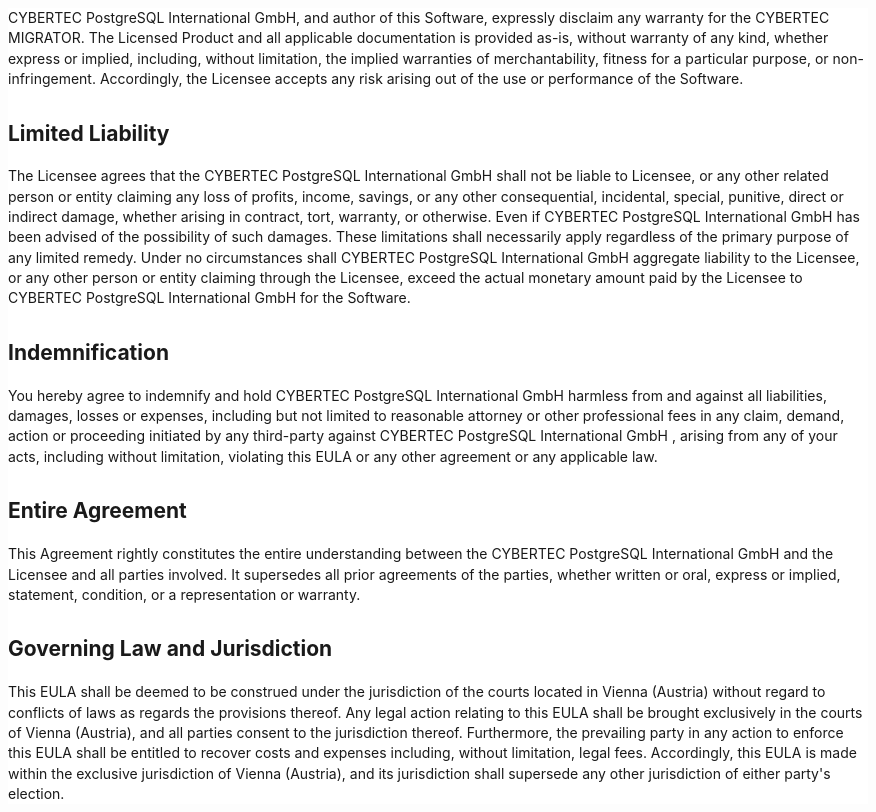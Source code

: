 CYBERTEC PostgreSQL International GmbH, and author of this Software, expressly disclaim any warranty for the CYBERTEC
MIGRATOR. The Licensed Product and all applicable documentation is provided as-is, without warranty of any kind, whether
express or implied, including, without limitation, the implied warranties of merchantability, fitness for a particular
purpose, or non-infringement. Accordingly, the Licensee accepts any risk arising out of the use or performance of the
Software.

## Limited Liability

The Licensee agrees that the CYBERTEC PostgreSQL International GmbH shall not be liable to Licensee, or any other
related person or entity claiming any loss of profits, income, savings, or any other consequential, incidental, special,
punitive, direct or indirect damage, whether arising in contract, tort, warranty, or otherwise. Even if CYBERTEC
PostgreSQL International GmbH has been advised of the possibility of such damages. These limitations shall necessarily
apply regardless of the primary purpose of any limited remedy. Under no circumstances shall CYBERTEC PostgreSQL
International GmbH aggregate liability to the Licensee, or any other person or entity claiming through the Licensee,
exceed the actual monetary amount paid by the Licensee to CYBERTEC PostgreSQL International GmbH for the Software.

## Indemnification

You hereby agree to indemnify and hold CYBERTEC PostgreSQL International GmbH harmless from and against all liabilities,
damages, losses or expenses, including but not limited to reasonable attorney or other professional fees in any claim,
demand, action or proceeding initiated by any third-party against CYBERTEC PostgreSQL International GmbH , arising from
any of your acts, including without limitation, violating this EULA or any other agreement or any applicable law.

## Entire Agreement

This Agreement rightly constitutes the entire understanding between the CYBERTEC PostgreSQL International GmbH and the
Licensee and all parties involved. It supersedes all prior agreements of the parties, whether written or oral, express
or implied, statement, condition, or a representation or warranty.

## Governing Law and Jurisdiction

This EULA shall be deemed to be construed under the jurisdiction of the courts located in Vienna (Austria) without
regard to conflicts of laws as regards the provisions thereof. Any legal action relating to this EULA shall be brought
exclusively in the courts of Vienna (Austria), and all parties consent to the jurisdiction thereof. Furthermore, the
prevailing party in any action to enforce this EULA shall be entitled to recover costs and expenses including, without
limitation, legal fees. Accordingly, this EULA is made within the exclusive jurisdiction of Vienna (Austria), and its
jurisdiction shall supersede any other jurisdiction of either party's election.
